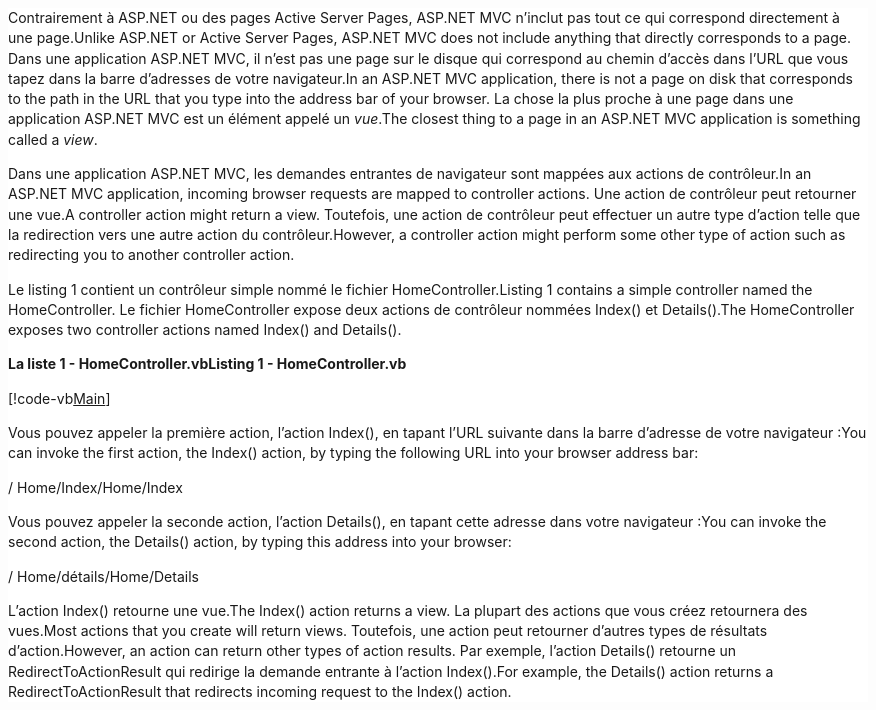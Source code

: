 <span data-ttu-id="f2605-111">Contrairement à ASP.NET ou des pages Active Server Pages, ASP.NET MVC n’inclut pas tout ce qui correspond directement à une page.</span><span class="sxs-lookup"><span data-stu-id="f2605-111">Unlike ASP.NET or Active Server Pages, ASP.NET MVC does not include anything that directly corresponds to a page.</span></span> <span data-ttu-id="f2605-112">Dans une application ASP.NET MVC, il n’est pas une page sur le disque qui correspond au chemin d’accès dans l’URL que vous tapez dans la barre d’adresses de votre navigateur.</span><span class="sxs-lookup"><span data-stu-id="f2605-112">In an ASP.NET MVC application, there is not a page on disk that corresponds to the path in the URL that you type into the address bar of your browser.</span></span> <span data-ttu-id="f2605-113">La chose la plus proche à une page dans une application ASP.NET MVC est un élément appelé un *vue*.</span><span class="sxs-lookup"><span data-stu-id="f2605-113">The closest thing to a page in an ASP.NET MVC application is something called a *view*.</span></span>

<span data-ttu-id="f2605-114">Dans une application ASP.NET MVC, les demandes entrantes de navigateur sont mappées aux actions de contrôleur.</span><span class="sxs-lookup"><span data-stu-id="f2605-114">In an ASP.NET MVC application, incoming browser requests are mapped to controller actions.</span></span> <span data-ttu-id="f2605-115">Une action de contrôleur peut retourner une vue.</span><span class="sxs-lookup"><span data-stu-id="f2605-115">A controller action might return a view.</span></span> <span data-ttu-id="f2605-116">Toutefois, une action de contrôleur peut effectuer un autre type d’action telle que la redirection vers une autre action du contrôleur.</span><span class="sxs-lookup"><span data-stu-id="f2605-116">However, a controller action might perform some other type of action such as redirecting you to another controller action.</span></span>

<span data-ttu-id="f2605-117">Le listing 1 contient un contrôleur simple nommé le fichier HomeController.</span><span class="sxs-lookup"><span data-stu-id="f2605-117">Listing 1 contains a simple controller named the HomeController.</span></span> <span data-ttu-id="f2605-118">Le fichier HomeController expose deux actions de contrôleur nommées Index() et Details().</span><span class="sxs-lookup"><span data-stu-id="f2605-118">The HomeController exposes two controller actions named Index() and Details().</span></span>

<span data-ttu-id="f2605-119">**La liste 1 - HomeController.vb**</span><span class="sxs-lookup"><span data-stu-id="f2605-119">**Listing 1 - HomeController.vb**</span></span>

[!code-vb[Main](asp-net-mvc-views-overview-vb/samples/sample1.vb)]

<span data-ttu-id="f2605-120">Vous pouvez appeler la première action, l’action Index(), en tapant l’URL suivante dans la barre d’adresse de votre navigateur :</span><span class="sxs-lookup"><span data-stu-id="f2605-120">You can invoke the first action, the Index() action, by typing the following URL into your browser address bar:</span></span>

<span data-ttu-id="f2605-121">/ Home/Index</span><span class="sxs-lookup"><span data-stu-id="f2605-121">/Home/Index</span></span>

<span data-ttu-id="f2605-122">Vous pouvez appeler la seconde action, l’action Details(), en tapant cette adresse dans votre navigateur :</span><span class="sxs-lookup"><span data-stu-id="f2605-122">You can invoke the second action, the Details() action, by typing this address into your browser:</span></span>

<span data-ttu-id="f2605-123">/ Home/détails</span><span class="sxs-lookup"><span data-stu-id="f2605-123">/Home/Details</span></span>

<span data-ttu-id="f2605-124">L’action Index() retourne une vue.</span><span class="sxs-lookup"><span data-stu-id="f2605-124">The Index() action returns a view.</span></span> <span data-ttu-id="f2605-125">La plupart des actions que vous créez retournera des vues.</span><span class="sxs-lookup"><span data-stu-id="f2605-125">Most actions that you create will return views.</span></span> <span data-ttu-id="f2605-126">Toutefois, une action peut retourner d’autres types de résultats d’action.</span><span class="sxs-lookup"><span data-stu-id="f2605-126">However, an action can return other types of action results.</span></span> <span data-ttu-id="f2605-127">Par exemple, l’action Details() retourne un RedirectToActionResult qui redirige la demande entrante à l’action Index().</span><span class="sxs-lookup"><span data-stu-id="f2605-127">For example, the Details() action returns a RedirectToActionResult that redirects incoming request to the Index() action.</span></span>
